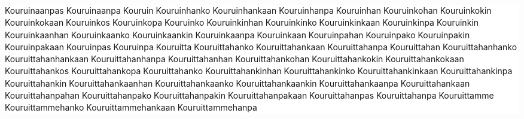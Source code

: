 Kouruinaanpas
Kouruinaanpa
Kouruin
Kouruinhanko
Kouruinhankaan
Kouruinhanpa
Kouruinhan
Kouruinkohan
Kouruinkokin
Kouruinkokaan
Kouruinkos
Kouruinkopa
Kouruinko
Kouruinkinhan
Kouruinkinko
Kouruinkinkaan
Kouruinkinpa
Kouruinkin
Kouruinkaanhan
Kouruinkaanko
Kouruinkaankin
Kouruinkaanpa
Kouruinkaan
Kouruinpahan
Kouruinpako
Kouruinpakin
Kouruinpakaan
Kouruinpas
Kouruinpa
Kouruitta
Kouruittahanko
Kouruittahankaan
Kouruittahanpa
Kouruittahan
Kouruittahanhanko
Kouruittahanhankaan
Kouruittahanhanpa
Kouruittahanhan
Kouruittahankohan
Kouruittahankokin
Kouruittahankokaan
Kouruittahankos
Kouruittahankopa
Kouruittahanko
Kouruittahankinhan
Kouruittahankinko
Kouruittahankinkaan
Kouruittahankinpa
Kouruittahankin
Kouruittahankaanhan
Kouruittahankaanko
Kouruittahankaankin
Kouruittahankaanpa
Kouruittahankaan
Kouruittahanpahan
Kouruittahanpako
Kouruittahanpakin
Kouruittahanpakaan
Kouruittahanpas
Kouruittahanpa
Kouruittamme
Kouruittammehanko
Kouruittammehankaan
Kouruittammehanpa